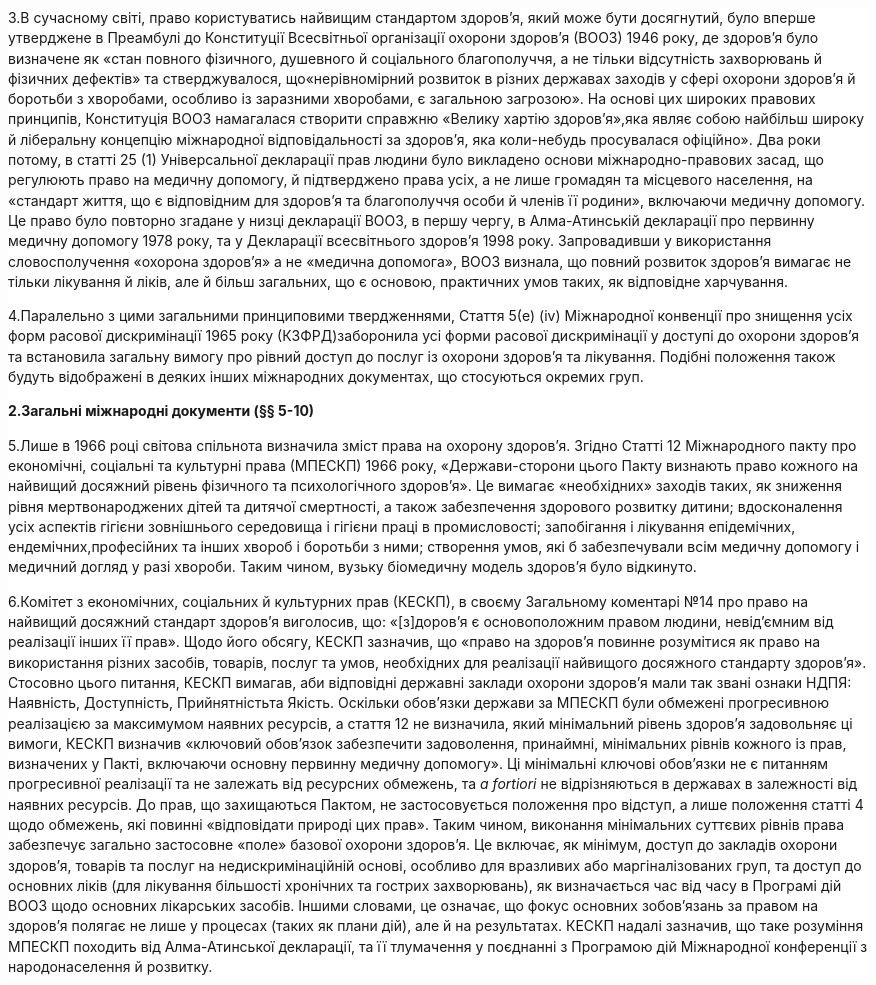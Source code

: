 <p>3.В сучасному світі, право користуватись найвищим стандартом здоров&rsquo;я, який може бути досягнутий, було вперше утверджене в Преамбулі до Конституції Всесвітньої організації охорони здоров&rsquo;я (ВООЗ) 1946 року, де здоров&rsquo;я було визначене як &laquo;стан повного фізичного, душевного й соціального благополуччя, а не тільки відсутність захворювань й фізичних дефектів&raquo; та стверджувалося, що&laquo;нерівномірний розвиток в різних державах заходів у сфері охорони здоров&rsquo;я й боротьби з хворобами, особливо із заразними хворобами, є загальною загрозою&raquo;. На основі цих широких правових принципів, Конституція ВООЗ намагалася створити справжню &laquo;Велику хартію здоров&rsquo;я&raquo;,яка являє собою найбільш широку й ліберальну концепцію міжнародної відповідальності за здоров&rsquo;я, яка коли-небудь просувалася офіційно&raquo;. Два роки потому, в статті 25 (1) Універсальної декларації прав людини було викладено основи міжнародно-правових засад, що регулюють право на медичну допомогу, й підтверджено права усіх, а не лише громадян та місцевого населення, на &laquo;стандарт життя, що є відповідним для здоров&rsquo;я та благополуччя особи й членів її родини&raquo;, включаючи медичну допомогу. Це право було повторно згадане у низці декларації ВООЗ, в першу чергу, в Алма-Атинській декларації про первинну медичну допомогу 1978 року, та у Декларації всесвітнього здоров&rsquo;я 1998 року. Запровадивши у використання словосполучення &laquo;охорона здоров&rsquo;я&raquo; а не &laquo;медична допомога&raquo;, ВООЗ визнала, що повний розвиток здоров&rsquo;я вимагає не тільки лікування й ліків, але й більш загальних, що є основою, практичних умов таких, як відповідне харчування.</p>
<p>4.Паралельно з цими загальними принциповими твердженнями, Стаття&nbsp;5(e) (iv) Міжнародної конвенції про знищення усіх форм расової дискримінації 1965 року (КЗФРД)заборонила усі форми расової дискримінації у доступі до охорони здоров&rsquo;я та встановила загальну вимогу про рівний доступ до послуг із охорони здоров&rsquo;я та лікування. Подібні положення також будуть відображені в деяких інших міжнародних документах, що стосуються окремих груп.</p>
<p><strong>2.Загальні міжнародні документи (&sect;&sect; 5-10)</strong></p>
<p>5.Лише в 1966 році світова спільнота визначила зміст права на охорону здоров&rsquo;я. Згідно Статті 12 Міжнародного пакту про економічні, соціальні та культурні права (МПЕСКП) 1966 року, &laquo;Держави-сторони цього Пакту визнають право кожного на найвищий досяжний рівень фізичного та психологічного здоров&rsquo;я&raquo;. Це вимагає &laquo;необхідних&raquo; заходів таких, як зниження рівня мертвонароджених дітей та дитячої смертності, а також забезпечення здорового розвитку дитини; вдосконалення усіх аспектів гігієни зовнішнього середовища і гігієни праці в промисловості; запобігання і лікування епідемічних, ендемічних,професійних та інших хвороб і боротьби з ними; створення умов, які б забезпечували всім медичну допомогу і медичний догляд у разі хвороби. Таким чином, вузьку біомедичну модель здоров&rsquo;я було відкинуто.</p>
<p>6.Комітет з економічних, соціальних й культурних прав (КЕСКП), в своєму Загальному коментарі №14 про право на найвищий досяжний стандарт здоров&rsquo;я виголосив, що: &laquo;[з]доров&rsquo;я є основоположним правом людини, невід&rsquo;ємним від реалізації інших її прав&raquo;. Щодо його обсягу, КЕСКП зазначив, що &laquo;право на здоров&rsquo;я повинне розумітися як право на використання різних засобів, товарів, послуг та умов, необхідних для реалізації найвищого досяжного стандарту здоров&rsquo;я&raquo;. Стосовно цього питання, КЕСКП вимагав, аби відповідні державні заклади охорони здоров&rsquo;я мали так звані ознаки НДПЯ: Наявність, Доступність, Прийнятністьта Якість. Оскільки обов&rsquo;язки держави за МПЕСКП були обмежені прогресивною реалізацією за максимумом наявних ресурсів, а стаття 12 не визначила, який мінімальний рівень здоров&rsquo;я задовольняє ці вимоги, КЕСКП визначив &laquo;ключовий обов&rsquo;язок забезпечити задоволення, принаймні, мінімальних рівнів кожного із прав, визначених у Пакті, включаючи основну первинну медичну допомогу&raquo;. Ці мінімальні ключові обов&rsquo;язки не є питанням прогресивної реалізації та не залежать від ресурсних обмежень, та <em>a fortiori </em>не відрізняються в державах в залежності від наявних ресурсів. До прав, що захищаються Пактом, не застосовується положення про відступ, а лише положення статті 4 щодо обмежень, які повинні &laquo;відповідати природі цих прав&raquo;. Таким чином, виконання мінімальних суттєвих рівнів права забезпечує загально застосовне &laquo;поле&raquo; базової охорони здоров&rsquo;я. Це включає, як мінімум, доступ до закладів охорони здоров&rsquo;я, товарів та послуг на недискримінаційній основі, особливо для вразливих або маргіналізованих груп, та доступ до основних ліків (для лікування більшості хронічних та гострих захворювань), як визначається час від часу в Програмі дій ВООЗ щодо основних лікарських засобів. Іншими словами, це означає, що фокус основних зобов&rsquo;язань за правом на здоров&rsquo;я полягає не лише у процесах (таких як плани дій), але й на результатах. КЕСКП надалі зазначив, що таке розуміння МПЕСКП походить від Алма-Атинської декларації, та її тлумачення у поєднанні з Програмою дій Міжнародної конференції з народонаселення й розвитку.</p>
<ol start="7">